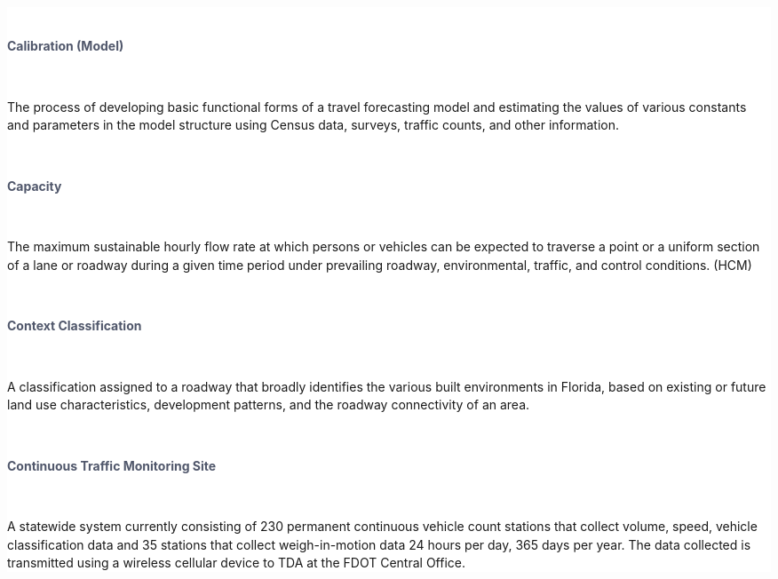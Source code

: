 <div class="float-child1"> &nbsp;</div>
<div class="float-child2">
  <span style="color:#50576b"><b><p>Calibration (Model)</p></b></span>
</div> 

<div class="float-child1"> &nbsp;</div>
<div class="float-child2"><p>
The process of developing basic functional forms of a travel forecasting model and
estimating the values of various constants and parameters in the model structure
using Census data, surveys, traffic counts, and other information.
<br></p>
</div>

<div class="float-child1"> &nbsp;</div>
<div class="float-child2">
  <span style="color:#50576b"><b><p>Capacity</p></b></span>
</div> 

<div class="float-child1"> &nbsp;</div>
<div class="float-child2"><p>
The maximum sustainable hourly flow rate at which persons or vehicles can be
expected to traverse a point or a uniform section of a lane or roadway during a
given time period under prevailing roadway, environmental, traffic, and control
conditions. (HCM)
<br></p>
</div>

<div class="float-child1"> &nbsp;</div>
<div class="float-child2">
  <span style="color:#50576b"><b><p>Context Classification</p></b></span>
</div> 

<div class="float-child1"> &nbsp;</div>
<div class="float-child2"><p>
A classification assigned to a roadway that broadly identifies the various built
environments in Florida, based on existing or future land use characteristics,
development patterns, and the roadway connectivity of an area.
<br></p>
</div>


<div class="float-child1"> &nbsp;</div>
<div class="float-child2">
  <span style="color:#50576b"><b><p>Continuous Traffic Monitoring Site</p></b></span>
</div> 

<div class="float-child1"> &nbsp;</div>
<div class="float-child2"><p>
A statewide system currently consisting of 230 permanent continuous vehicle
count stations that collect volume, speed, vehicle classification data and 35
stations that collect weigh-in-motion data 24 hours per day, 365 days per year. The
data collected is transmitted using a wireless cellular device to TDA at the FDOT
Central Office.
<br></p>
</div>
